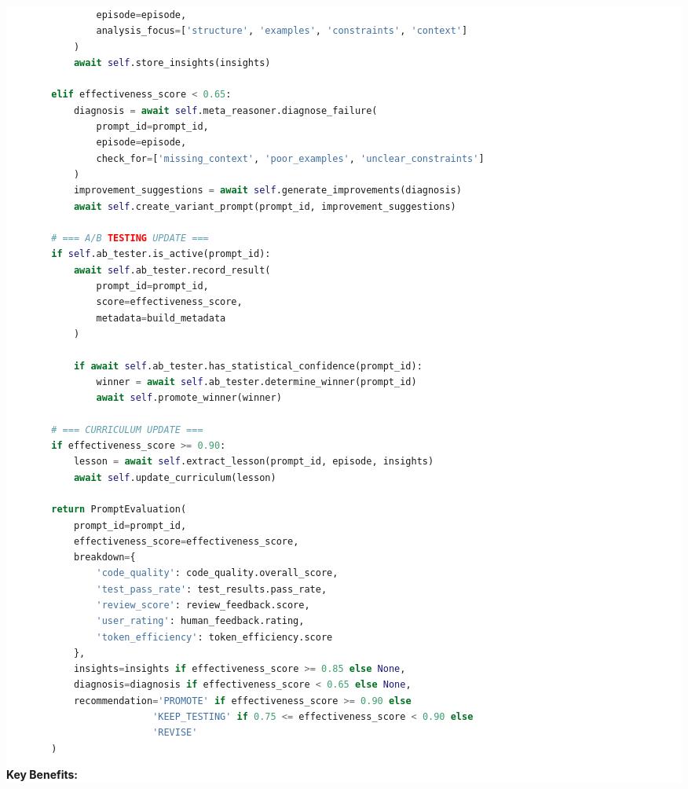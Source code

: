 ```python
                episode=episode,
                analysis_focus=['structure', 'examples', 'constraints', 'context']
            )
            await self.store_insights(insights)
            
        elif effectiveness_score < 0.65:
            diagnosis = await self.meta_reasoner.diagnose_failure(
                prompt_id=prompt_id,
                episode=episode,
                check_for=['missing_context', 'poor_examples', 'unclear_constraints']
            )
            improvement_suggestions = await self.generate_improvements(diagnosis)
            await self.create_variant_prompt(prompt_id, improvement_suggestions)
        
        # === A/B TESTING UPDATE ===
        if self.ab_tester.is_active(prompt_id):
            await self.ab_tester.record_result(
                prompt_id=prompt_id,
                score=effectiveness_score,
                metadata=build_metadata
            )
            
            if await self.ab_tester.has_statistical_confidence(prompt_id):
                winner = await self.ab_tester.determine_winner(prompt_id)
                await self.promote_winner(winner)
        
        # === CURRICULUM UPDATE ===
        if effectiveness_score >= 0.90:
            lesson = await self.extract_lesson(prompt_id, episode, insights)
            await self.update_curriculum(lesson)
        
        return PromptEvaluation(
            prompt_id=prompt_id,
            effectiveness_score=effectiveness_score,
            breakdown={
                'code_quality': code_quality.overall_score,
                'test_pass_rate': test_results.pass_rate,
                'review_score': review_feedback.score,
                'user_rating': human_feedback.rating,
                'token_efficiency': token_efficiency.score
            },
            insights=insights if effectiveness_score >= 0.85 else None,
            diagnosis=diagnosis if effectiveness_score < 0.65 else None,
            recommendation='PROMOTE' if effectiveness_score >= 0.90 else
                          'KEEP_TESTING' if 0.75 <= effectiveness_score < 0.90 else
                          'REVISE'
        )
```

**Key Benefits:**

